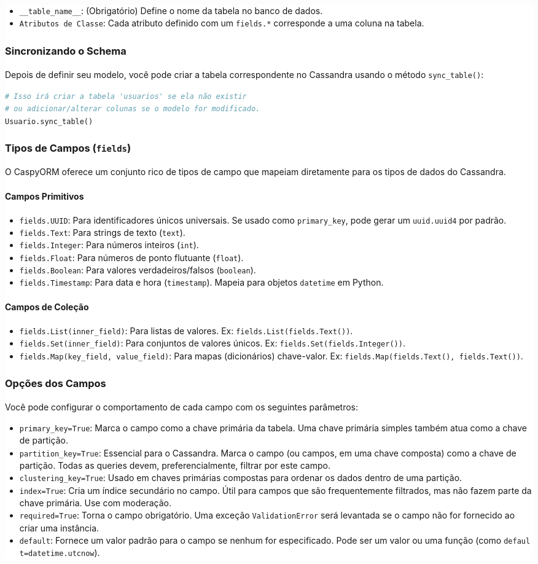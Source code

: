 - `__table_name__`: (Obrigatório) Define o nome da tabela no banco de dados.
- `Atributos de Classe`: Cada atributo definido com um `fields.*` corresponde a uma coluna na tabela.

### Sincronizando o Schema

Depois de definir seu modelo, você pode criar a tabela correspondente no Cassandra usando o método `sync_table()`:

```python
# Isso irá criar a tabela 'usuarios' se ela não existir
# ou adicionar/alterar colunas se o modelo for modificado.
Usuario.sync_table()
```

### Tipos de Campos (`fields`)

O CaspyORM oferece um conjunto rico de tipos de campo que mapeiam diretamente para os tipos de dados do Cassandra.

#### Campos Primitivos

- `fields.UUID`: Para identificadores únicos universais. Se usado como `primary_key`, pode gerar um `uuid.uuid4` por padrão.
- `fields.Text`: Para strings de texto (`text`).
- `fields.Integer`: Para números inteiros (`int`).
- `fields.Float`: Para números de ponto flutuante (`float`).
- `fields.Boolean`: Para valores verdadeiros/falsos (`boolean`).
- `fields.Timestamp`: Para data e hora (`timestamp`). Mapeia para objetos `datetime` em Python.

#### Campos de Coleção

- `fields.List(inner_field)`: Para listas de valores. Ex: `fields.List(fields.Text())`.
- `fields.Set(inner_field)`: Para conjuntos de valores únicos. Ex: `fields.Set(fields.Integer())`.
- `fields.Map(key_field, value_field)`: Para mapas (dicionários) chave-valor. Ex: `fields.Map(fields.Text(), fields.Text())`.

### Opções dos Campos

Você pode configurar o comportamento de cada campo com os seguintes parâmetros:

- `primary_key=True`: Marca o campo como a chave primária da tabela. Uma chave primária simples também atua como a chave de partição.
- `partition_key=True`: Essencial para o Cassandra. Marca o campo (ou campos, em uma chave composta) como a chave de partição. Todas as queries devem, preferencialmente, filtrar por este campo.
- `clustering_key=True`: Usado em chaves primárias compostas para ordenar os dados dentro de uma partição.
- `index=True`: Cria um índice secundário no campo. Útil para campos que são frequentemente filtrados, mas não fazem parte da chave primária. Use com moderação.
- `required=True`: Torna o campo obrigatório. Uma exceção `ValidationError` será levantada se o campo não for fornecido ao criar uma instância.
- `default`: Fornece um valor padrão para o campo se nenhum for especificado. Pode ser um valor ou uma função (como `default=datetime.utcnow`).
